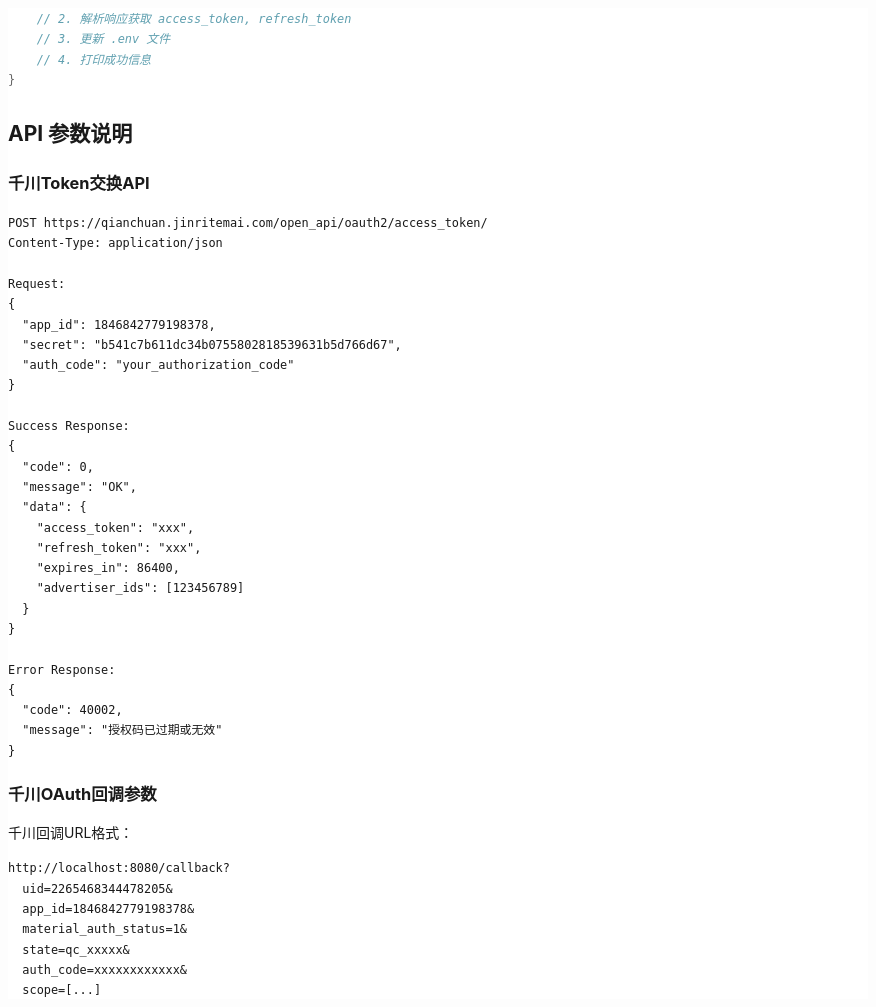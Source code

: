 ```go
    // 2. 解析响应获取 access_token, refresh_token
    // 3. 更新 .env 文件
    // 4. 打印成功信息
}
```

## API 参数说明

### 千川Token交换API
```
POST https://qianchuan.jinritemai.com/open_api/oauth2/access_token/
Content-Type: application/json

Request:
{
  "app_id": 1846842779198378,
  "secret": "b541c7b611dc34b0755802818539631b5d766d67",
  "auth_code": "your_authorization_code"
}

Success Response:
{
  "code": 0,
  "message": "OK",
  "data": {
    "access_token": "xxx",
    "refresh_token": "xxx",
    "expires_in": 86400,
    "advertiser_ids": [123456789]
  }
}

Error Response:
{
  "code": 40002,
  "message": "授权码已过期或无效"
}
```

### 千川OAuth回调参数
千川回调URL格式：
```
http://localhost:8080/callback?
  uid=2265468344478205&
  app_id=1846842779198378&
  material_auth_status=1&
  state=qc_xxxxx&
  auth_code=xxxxxxxxxxxx&
  scope=[...]
```

